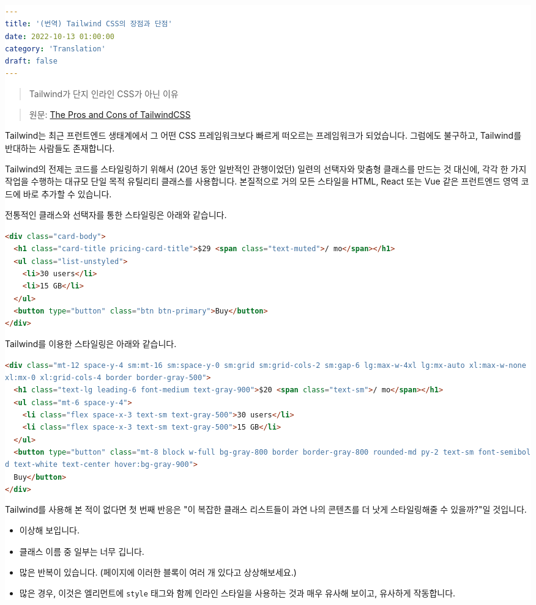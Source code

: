 ```yaml
---
title: '(번역) Tailwind CSS의 장점과 단점'
date: 2022-10-13 01:00:00
category: 'Translation'
draft: false
---
```


> Tailwind가 단지 인라인 CSS가 아닌 이유

> 원문: [The Pros and Cons of TailwindCSS](https://webartisan.info/the-pros-and-cons-of-tailwindcss)

Tailwind는 최근 프런트엔드 생태계에서 그 어떤 CSS 프레임워크보다 빠르게 떠오르는 프레임워크가 되었습니다. 그럼에도 불구하고, Tailwind를 반대하는 사람들도 존재합니다.

Tailwind의 전제는 코드를 스타일링하기 위해서 (20년 동안 일반적인 관행이었던) 일련의 선택자와 맞춤형 클래스를 만드는 것 대신에, 각각 한 가지 작업을 수행하는 대규모 단일 목적 유틸리티 클래스를 사용합니다. 본질적으로 거의 모든 스타일을 HTML, React 또는 Vue 같은 프런트엔드 영역 코드에 바로 추가할 수 있습니다.

전통적인 클래스와 선택자를 통한 스타일링은 아래와 같습니다.

```HTML
<div class="card-body">
  <h1 class="card-title pricing-card-title">$29 <span class="text-muted">/ mo</span></h1>
  <ul class="list-unstyled">
    <li>30 users</li>
    <li>15 GB</li>
  </ul>
  <button type="button" class="btn btn-primary">Buy</button>
</div>
```

Tailwind를 이용한 스타일링은 아래와 같습니다.

```HTML
<div class="mt-12 space-y-4 sm:mt-16 sm:space-y-0 sm:grid sm:grid-cols-2 sm:gap-6 lg:max-w-4xl lg:mx-auto xl:max-w-none xl:mx-0 xl:grid-cols-4 border border-gray-500">
  <h1 class="text-lg leading-6 font-medium text-gray-900">$20 <span class="text-sm">/ mo</span></h1>
  <ul class="mt-6 space-y-4">
    <li class="flex space-x-3 text-sm text-gray-500">30 users</li>
    <li class="flex space-x-3 text-sm text-gray-500">15 GB</li>
  </ul>
  <button type="button" class="mt-8 block w-full bg-gray-800 border border-gray-800 rounded-md py-2 text-sm font-semibold text-white text-center hover:bg-gray-900">
  Buy</button>
</div>
```

Tailwind를 사용해 본 적이 없다면 첫 번째 반응은 "이 복잡한 클래스 리스트들이 과연 나의 콘텐츠를 더 낫게 스타일링해줄 수 있을까?"일 것입니다.

- 이상해 보입니다.

- 클래스 이름 중 일부는 너무 깁니다.

- 많은 반복이 있습니다. (페이지에 이러한 블록이 여러 개 있다고 상상해보세요.)

- 많은 경우, 이것은 엘리먼트에 `style` 태그와 함께 인라인 스타일을 사용하는 것과 매우 유사해 보이고, 유사하게 작동합니다.
